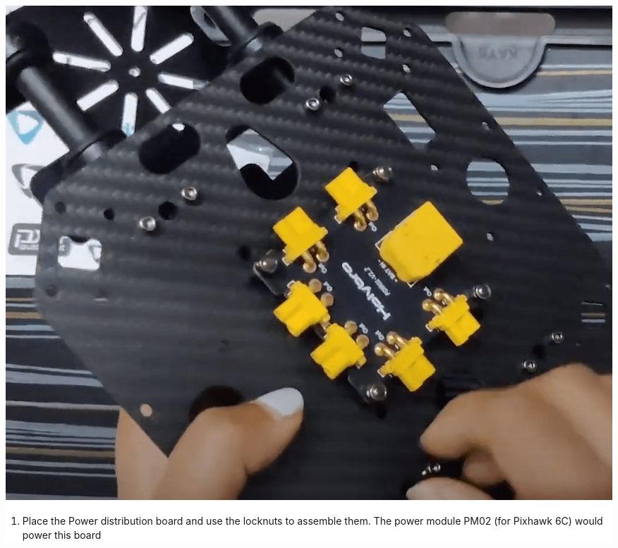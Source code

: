    [![Assembly6](../../assets/airframes/multicopter/x500_v2_holybro_pixhawk6c/assembly6.png)](https://youtu.be/IfsMXTr3Uy4)

1. Place the Power distribution board and use the locknuts to assemble them. The power module PM02 (for Pixhawk 6C) would power this board
